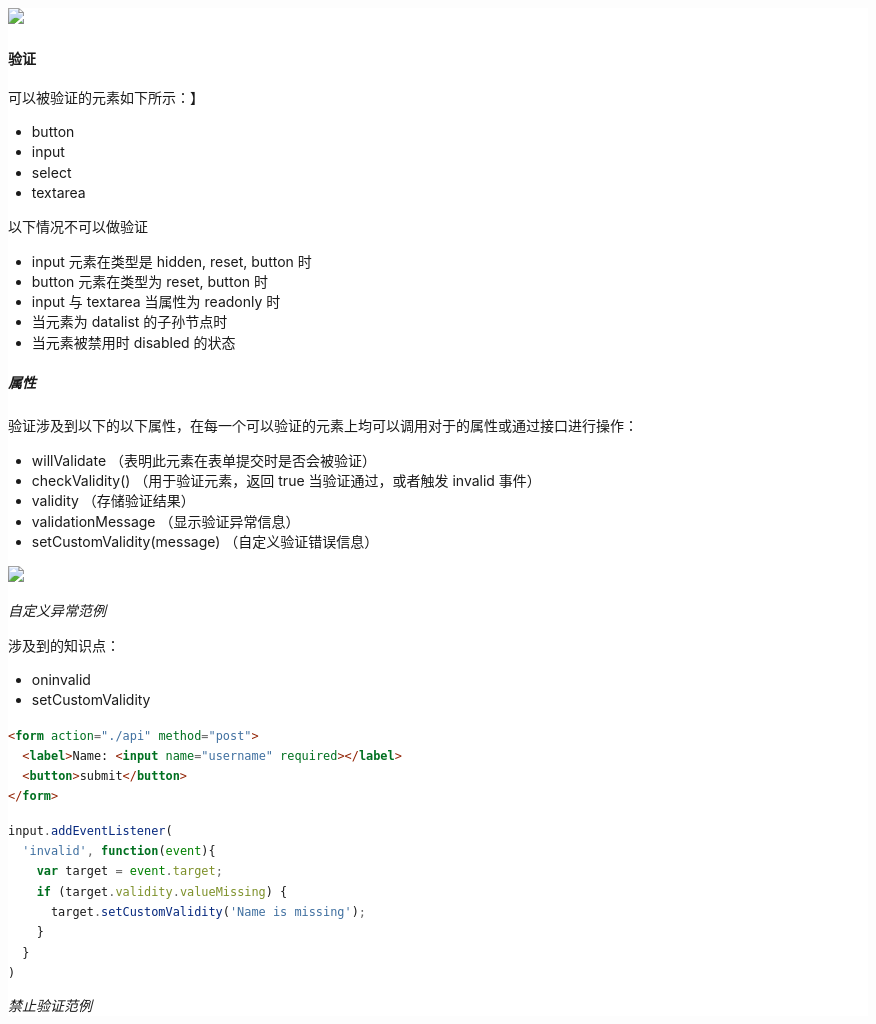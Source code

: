 ![](../img/F/form_supportability.jpg)

#### 验证

可以被验证的元素如下所示：】

- button
- input
- select
- textarea

以下情况不可以做验证

- input 元素在类型是 hidden, reset, button 时
- button 元素在类型为 reset, button 时
- input 与 textarea 当属性为 readonly 时
- 当元素为 datalist 的子孙节点时
- 当元素被禁用时 disabled 的状态

##### 属性

验证涉及到以下的以下属性，在每一个可以验证的元素上均可以调用对于的属性或通过接口进行操作：

- willValidate （表明此元素在表单提交时是否会被验证）
- checkValidity() （用于验证元素，返回 true 当验证通过，或者触发 invalid 事件）
- validity （存储验证结果）
- validationMessage （显示验证异常信息）
- setCustomValidity(message) （自定义验证错误信息）

![](../img/F/form_validity.png)

*自定义异常范例*

涉及到的知识点：

- oninvalid
- setCustomValidity

```html
<form action="./api" method="post">
  <label>Name: <input name="username" required></label>
  <button>submit</button>
</form>
```

```javascript
input.addEventListener(
  'invalid', function(event){
    var target = event.target;
    if (target.validity.valueMissing) {
      target.setCustomValidity('Name is missing');
    }
  }
)
```

*禁止验证范例*
